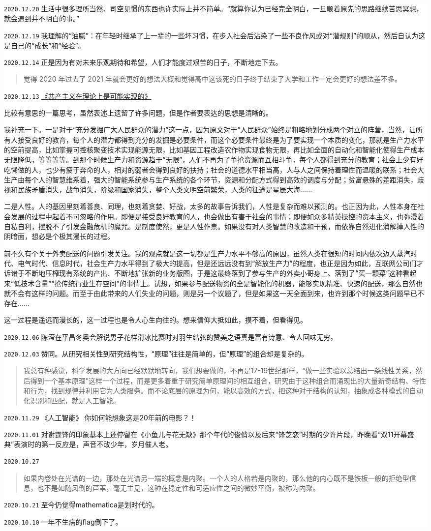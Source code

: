 

`2020.12.20` 生活中很多理所当然、司空见惯的东西也许实际上并不简单。“就算你认为已经完全明白，一旦顺着原先的思路继续苦思冥想，就会遇到并不明白的事。” 



`2020.12.19` 我理解的“油腻”：在年轻时继承了上一辈的一些坏习惯，在步入社会后沾染了一些不良作风或对“潜规则”的顺从，然后自认为这是自己的“成长”和“经验”。 



`2020.12.14`  正是因为有对未来乐观期待和希望，人们才能度过艰苦的日子，不断地走下去。

> 觉得 2020 年过去了 2021 年就会更好的想法大概和觉得高中这该死的日子终于结束了大学和工作一定会更好的想法差不多。



`2020.12.13` [《共产主义在理论上是可能实现的》](https://zhuanlan.zhihu.com/p/30830183)

比较有意思的一篇思考，虽然表述上遗留了许多问题，但是作者要表达的思想是清晰的。

我补充一下。一是对于“充分发掘广大人民群众的潜力”这一点，因为原文对于“人民群众”始终是粗略地划分成两个对立的阵营，当然，让所有人接受良好的教育，每个人的潜力都得到充分的发掘是必要条件，而这个必要条件最终是为了要实现一个本质的变化，那就是生产力水平的空前提高，比如掌握可控核聚变技术实现能源无限，比如基因工程改造农作物实现食物无限，再比如全面的自动化和智能化使得生产成本无限降低，等等等等。到那个时候生产力和资源趋于“无限”，人们不再为了争抢资源而互相斗争，每个人都得到充分的教育；社会上少有好吃懒做的人，也少有疲于奔命的人，相对的弱者会得到良好的扶持；社会的道德水平相当高，人与人之间保持着理性而温暖的联系；社会大生产由每个人的智慧维系着，强大的智能系统参与生产系统的各个环节，资源和分配方式得到高效的调度与分配；贫富悬殊的差距消失，歧视和民族矛盾消失，战争消失，阶级和国家消失，整个人类文明空前繁荣，人类的征途是星辰大海......

二是人性。人的基因里刻着善良、同理，也刻着贪婪、好战，太多的故事告诉我们，人性是复杂而难以预测的。也正因为此，人性本身在社会发展的过程中起着不可忽略的作用。即便是接受良好教育的人，也会做出有害于社会的事情；即便如众多精英操控的资本主义，也弥漫着自私自利，摆脱不了引发金融危机的魔咒。是制度使然，更是人性作祟。如果没有对人类智慧的改造和干预，而依靠自然进化消解掉人性的阴暗面，想必是个极其漫长的过程。

前不久有个关于外卖配送的问题引发关注。我的观点就是这一切都是生产力水平不够高的原因，虽然人类在很短的时间内依次迈入蒸汽时代、电气时代、信息时代，社会生产力水平得到了极大的提高，但是还远远没有到“解放生产力”的程度，也正是因为如此，互联网公司们才诉诸于不断地压榨现有系统的产出、不断地扩张新的业务版图，于是这最终落到了参与生产的外卖小哥身上、落到了“买一颗菜”这种看起来“低技术含量”“抢传统行业生存空间”的事情上。试想，如果参与配送物资的全是智能化的机器，能够实现精准、快速的配送，那么自然也就不会有这样的问题。而至于由此带来的人们失业的问题，则是另一个议题了，但是如果这一天全面到来，也许到那个时候这类问题早已不存在…...

这一过程是遥远而漫长的，这一过程也是令人心生向往的。想来信仰大抵如此，摸不着，但看得见。



`2020.12.06` 陈滢在平昌冬奥会解说男子花样滑冰比赛时对羽生结弦的赞美之语真是富有诗意、令人回味无穷。 



`2020.12.03` 赞同。从研究相关性到研究结构性，“原理”往往是简单的，但“原理”的组合却是复杂的。

> 我总有种感觉，科学发展的大方向已经默默地转向，我们想要做的，不再是17-19世纪那样，“做一些实验以总结出一条线性关系，然后得到一个基本原理”这样一个过程，而是更多着重于研究简单原理间的相互组合，研究由于这种组合而涌现出的大量新奇结构、特性和行为，找到规律并利用它为人类服务。而不论底层的原理为何，能以高效的方式，把这种对于结构的认知，抽象成各种模式的自动化识别和匹配，就是人工智能。



`2020.11.29` 《人工智能》 你如何能想象这是20年前的电影？！



`2020.11.01` 对谢霆锋的印象基本上还停留在《小鱼儿与花无缺》那个年代的俊俏以及后来“锋芝恋”时期的少许片段，昨晚看“双11开幕盛典”表演时的第一反应是，声音不改少年，岁月催人老。



`2020.10.27` 

> 如果内卷处在光谱的一边，那处在光谱另一端的概念是内聚。一个人的人格若是内聚的，那么他的内心既不是铁板一般的拒绝型信息，也不是如随风倒的芦苇，毫无主见，这种在稳定性和可适应性之间的微妙平衡，被称为内聚。



`2020.10.21` 至今仍觉得mathematica是划时代的。



`2020.10.10` 一年不生病的flag倒下了。

